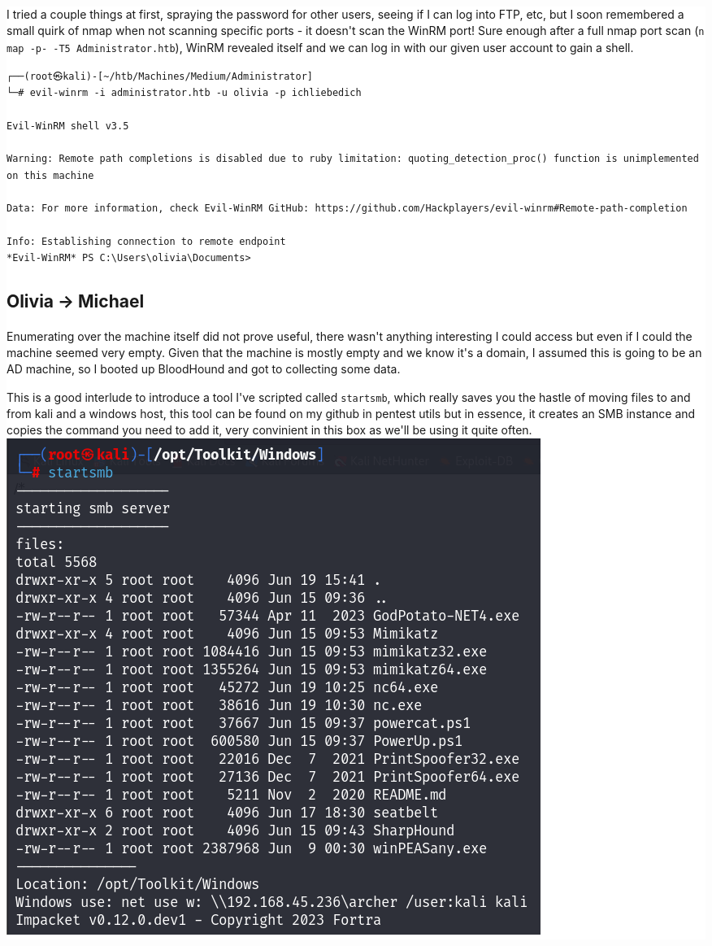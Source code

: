 I tried a couple things at first, spraying the password for other users, seeing if I can log into FTP, etc, but I soon remembered a small quirk of nmap when not scanning specific ports - it doesn't scan the WinRM port! Sure enough after a full nmap port scan (`nmap -p- -T5 Administrator.htb`), WinRM revealed itself and we can log in with our given user account to gain a shell.

```
┌──(root㉿kali)-[~/htb/Machines/Medium/Administrator]
└─# evil-winrm -i administrator.htb -u olivia -p ichliebedich

Evil-WinRM shell v3.5

Warning: Remote path completions is disabled due to ruby limitation: quoting_detection_proc() function is unimplemented on this machine

Data: For more information, check Evil-WinRM GitHub: https://github.com/Hackplayers/evil-winrm#Remote-path-completion

Info: Establishing connection to remote endpoint
*Evil-WinRM* PS C:\Users\olivia\Documents>
```

## Olivia -> Michael

Enumerating over the machine itself did not prove useful, there wasn't anything interesting I could access but even if I could the machine seemed very empty. Given that the machine is mostly empty and we know it's a domain, I assumed this is going to be an AD machine, so I booted up BloodHound and got to collecting some data.

This is a good interlude to introduce a tool I've scripted called `startsmb`, which really saves you the hastle of moving files to and from kali and a windows host, this tool can be found on my github in pentest utils but in essence, it creates an SMB instance and copies the command you need to add it, very convinient in this box as we'll be using it quite often.
![startsmbScript](/assets/image/2025-01-05/341188909-4ab7feaa-5e2b-440a-b111-2629bfd82646.png)
